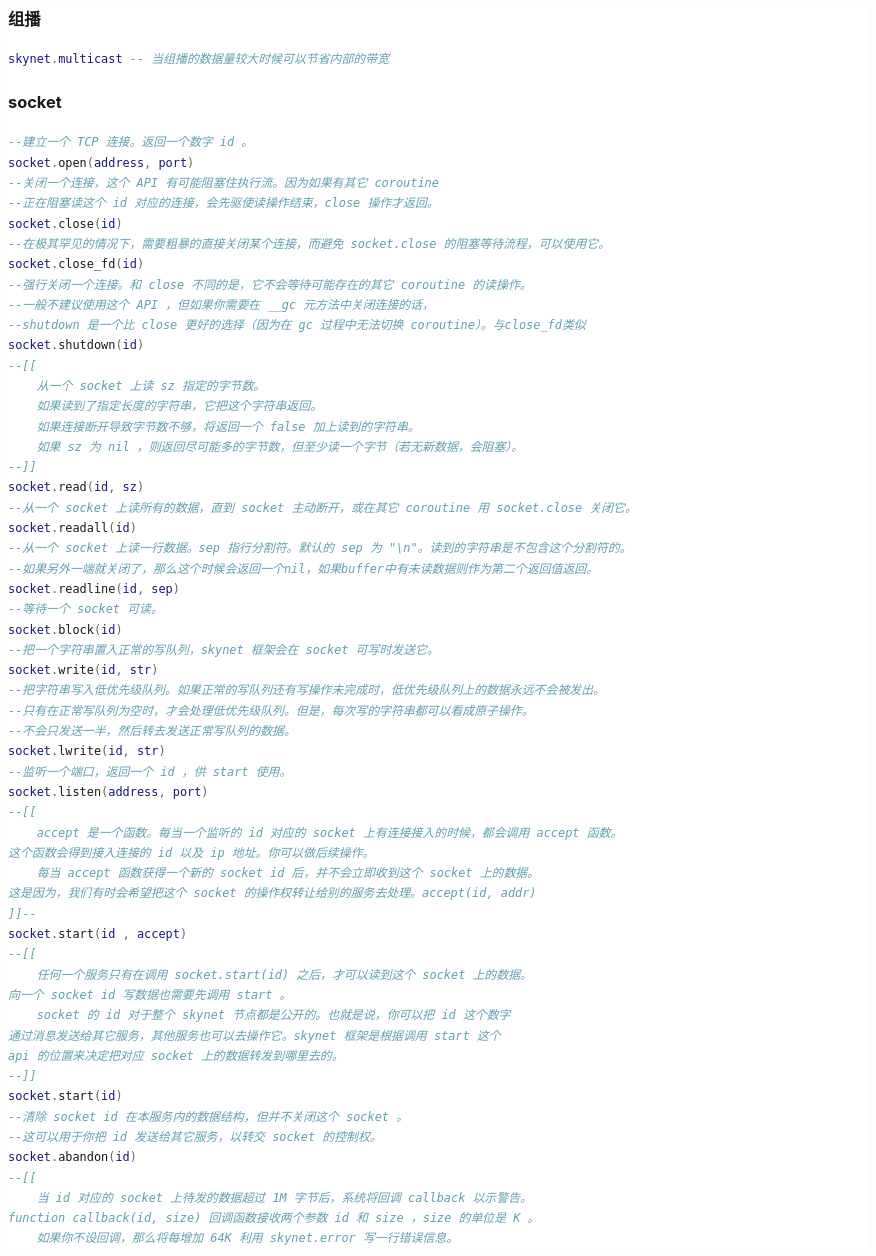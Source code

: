 ### 组播

```lua
skynet.multicast -- 当组播的数据量较大时候可以节省内部的带宽
```

### socket

```lua
--建立一个 TCP 连接。返回一个数字 id 。
socket.open(address, port)      
--关闭一个连接，这个 API 有可能阻塞住执行流。因为如果有其它 coroutine
--正在阻塞读这个 id 对应的连接，会先驱使读操作结束，close 操作才返回。
socket.close(id)
--在极其罕见的情况下，需要粗暴的直接关闭某个连接，而避免 socket.close 的阻塞等待流程，可以使用它。
socket.close_fd(id)
--强行关闭一个连接。和 close 不同的是，它不会等待可能存在的其它 coroutine 的读操作。
--一般不建议使用这个 API ，但如果你需要在 __gc 元方法中关闭连接的话，
--shutdown 是一个比 close 更好的选择（因为在 gc 过程中无法切换 coroutine）。与close_fd类似
socket.shutdown(id)
--[[
    从一个 socket 上读 sz 指定的字节数。
    如果读到了指定长度的字符串，它把这个字符串返回。
    如果连接断开导致字节数不够，将返回一个 false 加上读到的字符串。
    如果 sz 为 nil ，则返回尽可能多的字节数，但至少读一个字节（若无新数据，会阻塞）。
--]]
socket.read(id, sz)
--从一个 socket 上读所有的数据，直到 socket 主动断开，或在其它 coroutine 用 socket.close 关闭它。
socket.readall(id)
--从一个 socket 上读一行数据。sep 指行分割符。默认的 sep 为 "\n"。读到的字符串是不包含这个分割符的。
--如果另外一端就关闭了，那么这个时候会返回一个nil，如果buffer中有未读数据则作为第二个返回值返回。
socket.readline(id, sep)
--等待一个 socket 可读。
socket.block(id)
--把一个字符串置入正常的写队列，skynet 框架会在 socket 可写时发送它。
socket.write(id, str)
--把字符串写入低优先级队列。如果正常的写队列还有写操作未完成时，低优先级队列上的数据永远不会被发出。
--只有在正常写队列为空时，才会处理低优先级队列。但是，每次写的字符串都可以看成原子操作。
--不会只发送一半，然后转去发送正常写队列的数据。
socket.lwrite(id, str)
--监听一个端口，返回一个 id ，供 start 使用。
socket.listen(address, port)
--[[
    accept 是一个函数。每当一个监听的 id 对应的 socket 上有连接接入的时候，都会调用 accept 函数。
这个函数会得到接入连接的 id 以及 ip 地址。你可以做后续操作。
    每当 accept 函数获得一个新的 socket id 后，并不会立即收到这个 socket 上的数据。
这是因为，我们有时会希望把这个 socket 的操作权转让给别的服务去处理。accept(id, addr)
]]--
socket.start(id , accept)
--[[
    任何一个服务只有在调用 socket.start(id) 之后，才可以读到这个 socket 上的数据。
向一个 socket id 写数据也需要先调用 start 。
    socket 的 id 对于整个 skynet 节点都是公开的。也就是说，你可以把 id 这个数字
通过消息发送给其它服务，其他服务也可以去操作它。skynet 框架是根据调用 start 这个
api 的位置来决定把对应 socket 上的数据转发到哪里去的。
--]]
socket.start(id)
--清除 socket id 在本服务内的数据结构，但并不关闭这个 socket 。
--这可以用于你把 id 发送给其它服务，以转交 socket 的控制权。
socket.abandon(id)
--[[
    当 id 对应的 socket 上待发的数据超过 1M 字节后，系统将回调 callback 以示警告。
function callback(id, size) 回调函数接收两个参数 id 和 size ，size 的单位是 K 。
    如果你不设回调，那么将每增加 64K 利用 skynet.error 写一行错误信息。
```
